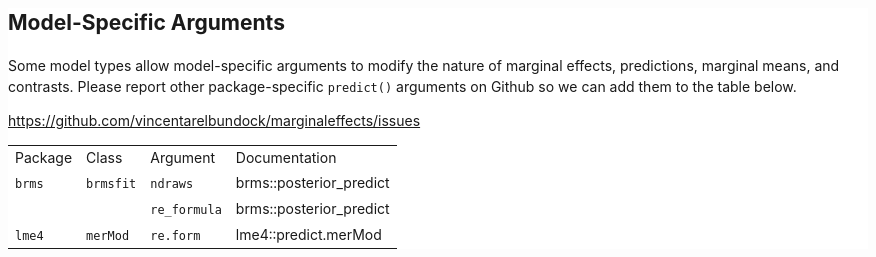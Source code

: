 ## Model-Specific Arguments

Some model types allow model-specific arguments to modify the nature of
marginal effects, predictions, marginal means, and contrasts. Please
report other package-specific <code>predict()</code> arguments on Github
so we can add them to the table below.

https://github.com/vincentarelbundock/marginaleffects/issues

<table>
<tr>
<td style="text-align: left;">
Package
</td>
<td style="text-align: left;">
Class
</td>
<td style="text-align: left;">
Argument
</td>
<td style="text-align: left;">
Documentation
</td>
</tr>
<tr>
<td style="text-align: left;">
<code>brms</code>
</td>
<td style="text-align: left;">
<code>brmsfit</code>
</td>
<td style="text-align: left;">
<code>ndraws</code>
</td>
<td style="text-align: left;">
brms::posterior_predict
</td>
</tr>
<tr>
<td style="text-align: left;">
</td>
<td style="text-align: left;">
</td>
<td style="text-align: left;">
<code>re_formula</code>
</td>
<td style="text-align: left;">
brms::posterior_predict
</td>
</tr>
<tr>
<td style="text-align: left;">
<code>lme4</code>
</td>
<td style="text-align: left;">
<code>merMod</code>
</td>
<td style="text-align: left;">
<code>re.form</code>
</td>
<td style="text-align: left;">
lme4::predict.merMod
</td>
</tr>